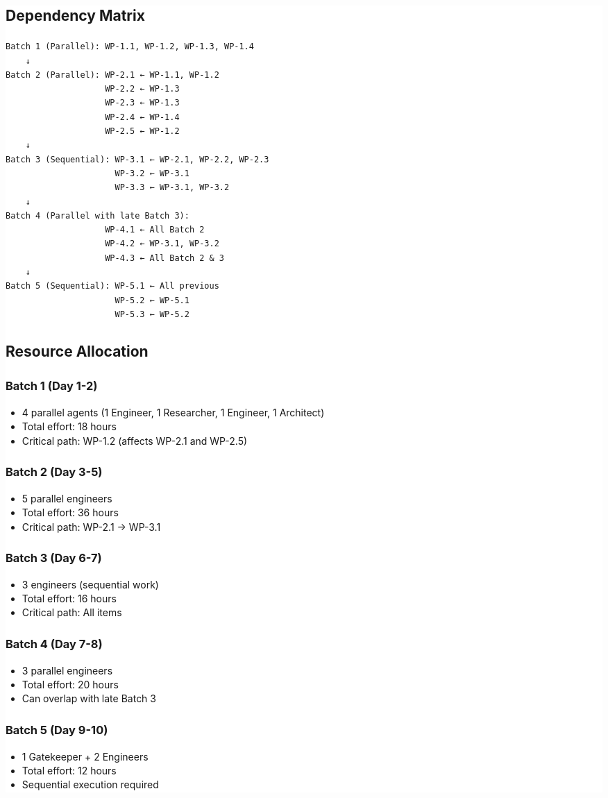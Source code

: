## Dependency Matrix

```
Batch 1 (Parallel): WP-1.1, WP-1.2, WP-1.3, WP-1.4
    ↓
Batch 2 (Parallel): WP-2.1 ← WP-1.1, WP-1.2
                    WP-2.2 ← WP-1.3
                    WP-2.3 ← WP-1.3
                    WP-2.4 ← WP-1.4
                    WP-2.5 ← WP-1.2
    ↓
Batch 3 (Sequential): WP-3.1 ← WP-2.1, WP-2.2, WP-2.3
                      WP-3.2 ← WP-3.1
                      WP-3.3 ← WP-3.1, WP-3.2
    ↓
Batch 4 (Parallel with late Batch 3): 
                    WP-4.1 ← All Batch 2
                    WP-4.2 ← WP-3.1, WP-3.2
                    WP-4.3 ← All Batch 2 & 3
    ↓
Batch 5 (Sequential): WP-5.1 ← All previous
                      WP-5.2 ← WP-5.1
                      WP-5.3 ← WP-5.2
```

## Resource Allocation

### Batch 1 (Day 1-2)
- 4 parallel agents (1 Engineer, 1 Researcher, 1 Engineer, 1 Architect)
- Total effort: 18 hours
- Critical path: WP-1.2 (affects WP-2.1 and WP-2.5)

### Batch 2 (Day 3-5)
- 5 parallel engineers
- Total effort: 36 hours
- Critical path: WP-2.1 → WP-3.1

### Batch 3 (Day 6-7)
- 3 engineers (sequential work)
- Total effort: 16 hours
- Critical path: All items

### Batch 4 (Day 7-8)
- 3 parallel engineers
- Total effort: 20 hours
- Can overlap with late Batch 3

### Batch 5 (Day 9-10)
- 1 Gatekeeper + 2 Engineers
- Total effort: 12 hours
- Sequential execution required
